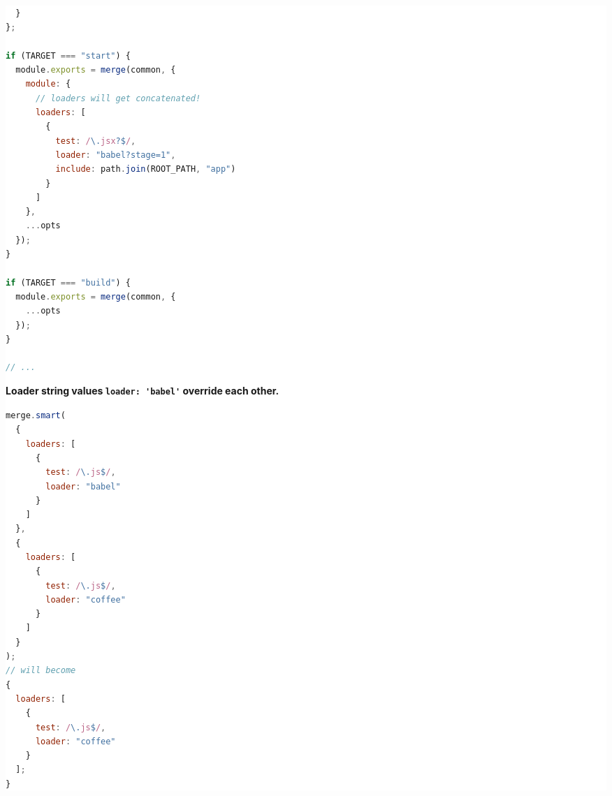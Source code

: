 ```js
  }
};

if (TARGET === "start") {
  module.exports = merge(common, {
    module: {
      // loaders will get concatenated!
      loaders: [
        {
          test: /\.jsx?$/,
          loader: "babel?stage=1",
          include: path.join(ROOT_PATH, "app")
        }
      ]
    },
    ...opts
  });
}

if (TARGET === "build") {
  module.exports = merge(common, {
    ...opts
  });
}

// ...
```

**Loader string values `loader: 'babel'` override each other.**

```js
merge.smart(
  {
    loaders: [
      {
        test: /\.js$/,
        loader: "babel"
      }
    ]
  },
  {
    loaders: [
      {
        test: /\.js$/,
        loader: "coffee"
      }
    ]
  }
);
// will become
{
  loaders: [
    {
      test: /\.js$/,
      loader: "coffee"
    }
  ];
}
```
